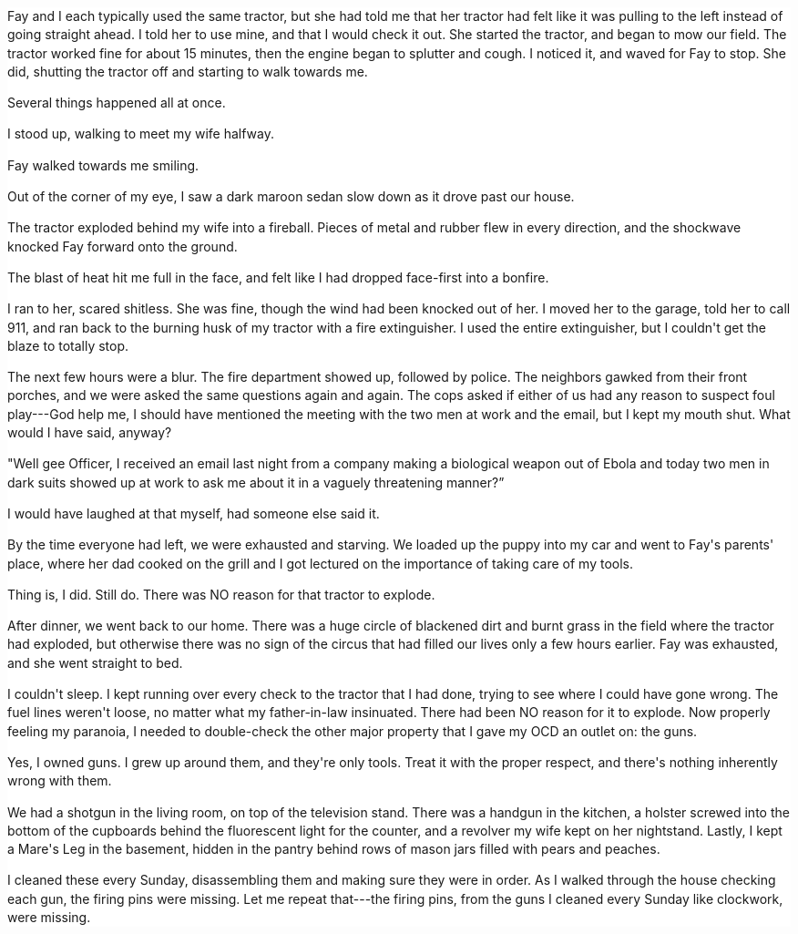 Fay and I each typically used the same tractor, but she had told me that her tractor had felt like it was pulling to the left instead of going straight ahead. I told her to use mine, and that I would check it out. She started the tractor, and began to mow our field. The tractor worked fine for about 15 minutes, then the engine began to splutter and cough. I noticed it, and waved for Fay to stop. She did, shutting the tractor off and starting to walk towards me.

Several things happened all at once.

I stood up, walking to meet my wife halfway.

Fay walked towards me smiling.

Out of the corner of my eye, I saw a dark maroon sedan slow down as it drove past our house.

The tractor exploded behind my wife into a fireball. Pieces of metal and rubber flew in every direction, and the shockwave knocked Fay forward onto the ground.

The blast of heat hit me full in the face, and felt like I had dropped face-first into a bonfire.

I ran to her, scared shitless. She was fine, though the wind had been knocked out of her. I moved her to the garage, told her to call 911, and ran back to the burning husk of my tractor with a fire extinguisher. I used the entire extinguisher, but I couldn't get the blaze to totally stop.

The next few hours were a blur. The fire department showed up, followed by police. The neighbors gawked from their front porches, and we were asked the same questions again and again. The cops asked if either of us had any reason to suspect foul play---God help me, I should have mentioned the meeting with the two men at work and the email, but I kept my mouth shut. What would I have said, anyway?

"Well gee Officer, I received an email last night from a company making a biological weapon out of Ebola and today two men in dark suits showed up at work to ask me about it in a vaguely threatening manner?”

I would have laughed at that myself, had someone else said it.

By the time everyone had left, we were exhausted and starving. We loaded up the puppy into my car and went to Fay's parents' place, where her dad cooked on the grill and I got lectured on the importance of taking care of my tools.

Thing is, I did. Still do. There was NO reason for that tractor to explode.

After dinner, we went back to our home. There was a huge circle of blackened dirt and burnt grass in the field where the tractor had exploded, but otherwise there was no sign of the circus that had filled our lives only a few hours earlier. Fay was exhausted, and she went straight to bed.

I couldn't sleep. I kept running over every check to the tractor that I had done, trying to see where I could have gone wrong. The fuel lines weren't loose, no matter what my father-in-law insinuated. There had been NO reason for it to explode. Now properly feeling my paranoia, I needed to double-check the other major property that I gave my OCD an outlet on: the guns.

Yes, I owned guns. I grew up around them, and they're only tools. Treat it with the proper respect, and there's nothing inherently wrong with them.

We had a shotgun in the living room, on top of the television stand. There was a handgun in the kitchen, a holster screwed into the bottom of the cupboards behind the fluorescent light for the counter, and a revolver my wife kept on her nightstand. Lastly, I kept a Mare's Leg in the basement, hidden in the pantry behind rows of mason jars filled with pears and peaches.

I cleaned these every Sunday, disassembling them and making sure they were in order. As I walked through the house checking each gun, the firing pins were missing. Let me repeat that---the firing pins, from the guns I cleaned every Sunday like clockwork, were missing.
